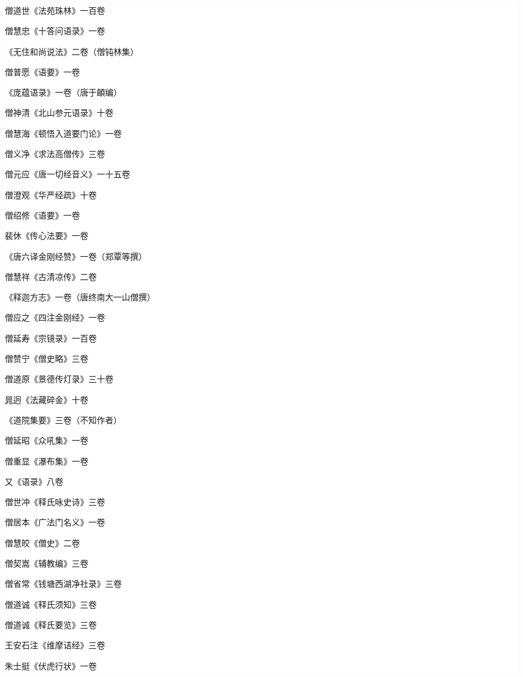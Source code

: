 僧道世《法苑珠林》一百卷

僧慧忠《十答问语录》一卷

《无住和尚说法》二卷（僧钝林集）

僧普愿《语要》一卷

《庞蕴语录》一卷（唐于頔编）

僧神清《北山参元语录》十卷

僧慧海《顿悟入道要门论》一卷

僧义净《求法高僧传》三卷

僧元应《唐一切经音义》一十五卷

僧澄观《华严经疏》十卷

僧绍修《语要》一卷

裴休《传心法要》一卷

《唐六译金刚经赞》一卷（郑覃等撰）

僧慧祥《古清凉传》二卷

《释迦方志》一卷（唐终南大一山僧撰）

僧应之《四注金刚经》一卷

僧延寿《宗镜录》一百卷

僧赞宁《僧史略》三卷

僧道原《景德传灯录》三十卷

晁迥《法藏碎金》十卷

《道院集要》三卷（不知作者）

僧延昭《众吼集》一卷

僧重显《瀑布集》一卷

又《语录》八卷

僧世冲《释氏咏史诗》三卷

僧居本《广法门名义》一卷

僧慧皎《僧史》二卷

僧契嵩《辅教编》三卷

僧省常《钱塘西湖净社录》三卷

僧道诚《释氏须知》三卷

僧道诚《释氏要览》三卷

王安石注《维摩诘经》三卷

朱士挺《伏虎行状》一卷
